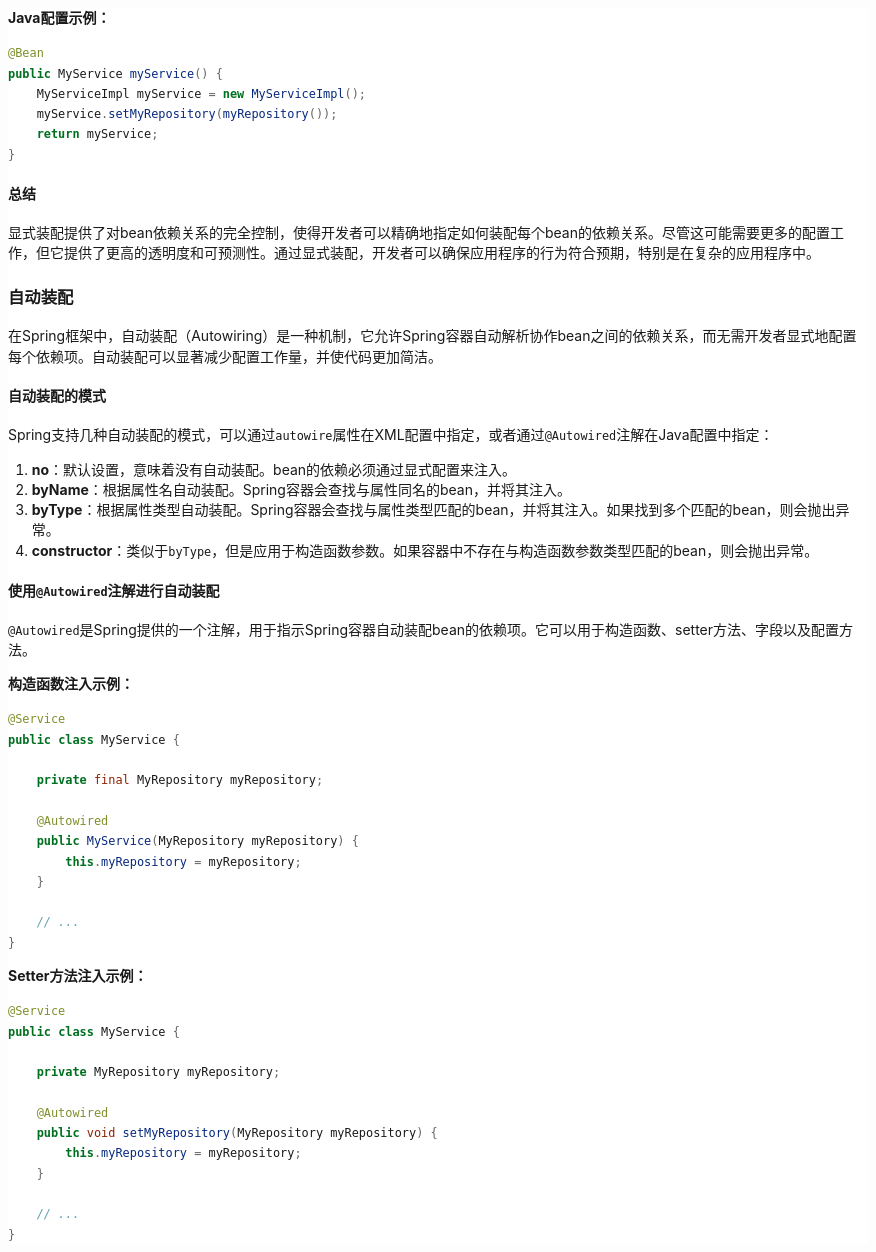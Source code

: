 **Java配置示例：**

```java
@Bean
public MyService myService() {
    MyServiceImpl myService = new MyServiceImpl();
    myService.setMyRepository(myRepository());
    return myService;
}
```

#### 总结

显式装配提供了对bean依赖关系的完全控制，使得开发者可以精确地指定如何装配每个bean的依赖关系。尽管这可能需要更多的配置工作，但它提供了更高的透明度和可预测性。通过显式装配，开发者可以确保应用程序的行为符合预期，特别是在复杂的应用程序中。


### 自动装配
在Spring框架中，自动装配（Autowiring）是一种机制，它允许Spring容器自动解析协作bean之间的依赖关系，而无需开发者显式地配置每个依赖项。自动装配可以显著减少配置工作量，并使代码更加简洁。

#### 自动装配的模式

Spring支持几种自动装配的模式，可以通过`autowire`属性在XML配置中指定，或者通过`@Autowired`注解在Java配置中指定：

1. **no**：默认设置，意味着没有自动装配。bean的依赖必须通过显式配置来注入。
2. **byName**：根据属性名自动装配。Spring容器会查找与属性同名的bean，并将其注入。
3. **byType**：根据属性类型自动装配。Spring容器会查找与属性类型匹配的bean，并将其注入。如果找到多个匹配的bean，则会抛出异常。
4. **constructor**：类似于`byType`，但是应用于构造函数参数。如果容器中不存在与构造函数参数类型匹配的bean，则会抛出异常。

#### 使用`@Autowired`注解进行自动装配

`@Autowired`是Spring提供的一个注解，用于指示Spring容器自动装配bean的依赖项。它可以用于构造函数、setter方法、字段以及配置方法。

**构造函数注入示例：**

```java
@Service
public class MyService {
    
    private final MyRepository myRepository;

    @Autowired
    public MyService(MyRepository myRepository) {
        this.myRepository = myRepository;
    }

    // ...
}
```

**Setter方法注入示例：**

```java
@Service
public class MyService {
    
    private MyRepository myRepository;

    @Autowired
    public void setMyRepository(MyRepository myRepository) {
        this.myRepository = myRepository;
    }

    // ...
}
```
